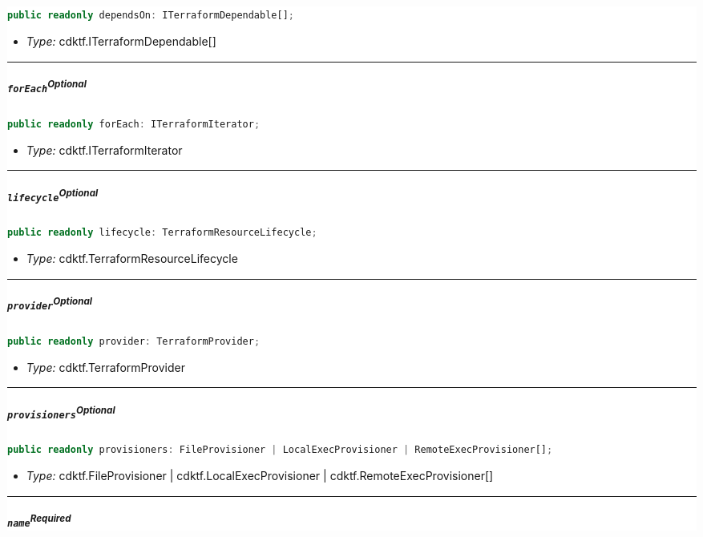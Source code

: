 ```typescript
public readonly dependsOn: ITerraformDependable[];
```

- *Type:* cdktf.ITerraformDependable[]

---

##### `forEach`<sup>Optional</sup> <a name="forEach" id="@cdktf/provider-pagerduty.escalationPolicy.EscalationPolicyConfig.property.forEach"></a>

```typescript
public readonly forEach: ITerraformIterator;
```

- *Type:* cdktf.ITerraformIterator

---

##### `lifecycle`<sup>Optional</sup> <a name="lifecycle" id="@cdktf/provider-pagerduty.escalationPolicy.EscalationPolicyConfig.property.lifecycle"></a>

```typescript
public readonly lifecycle: TerraformResourceLifecycle;
```

- *Type:* cdktf.TerraformResourceLifecycle

---

##### `provider`<sup>Optional</sup> <a name="provider" id="@cdktf/provider-pagerduty.escalationPolicy.EscalationPolicyConfig.property.provider"></a>

```typescript
public readonly provider: TerraformProvider;
```

- *Type:* cdktf.TerraformProvider

---

##### `provisioners`<sup>Optional</sup> <a name="provisioners" id="@cdktf/provider-pagerduty.escalationPolicy.EscalationPolicyConfig.property.provisioners"></a>

```typescript
public readonly provisioners: FileProvisioner | LocalExecProvisioner | RemoteExecProvisioner[];
```

- *Type:* cdktf.FileProvisioner | cdktf.LocalExecProvisioner | cdktf.RemoteExecProvisioner[]

---

##### `name`<sup>Required</sup> <a name="name" id="@cdktf/provider-pagerduty.escalationPolicy.EscalationPolicyConfig.property.name"></a>
